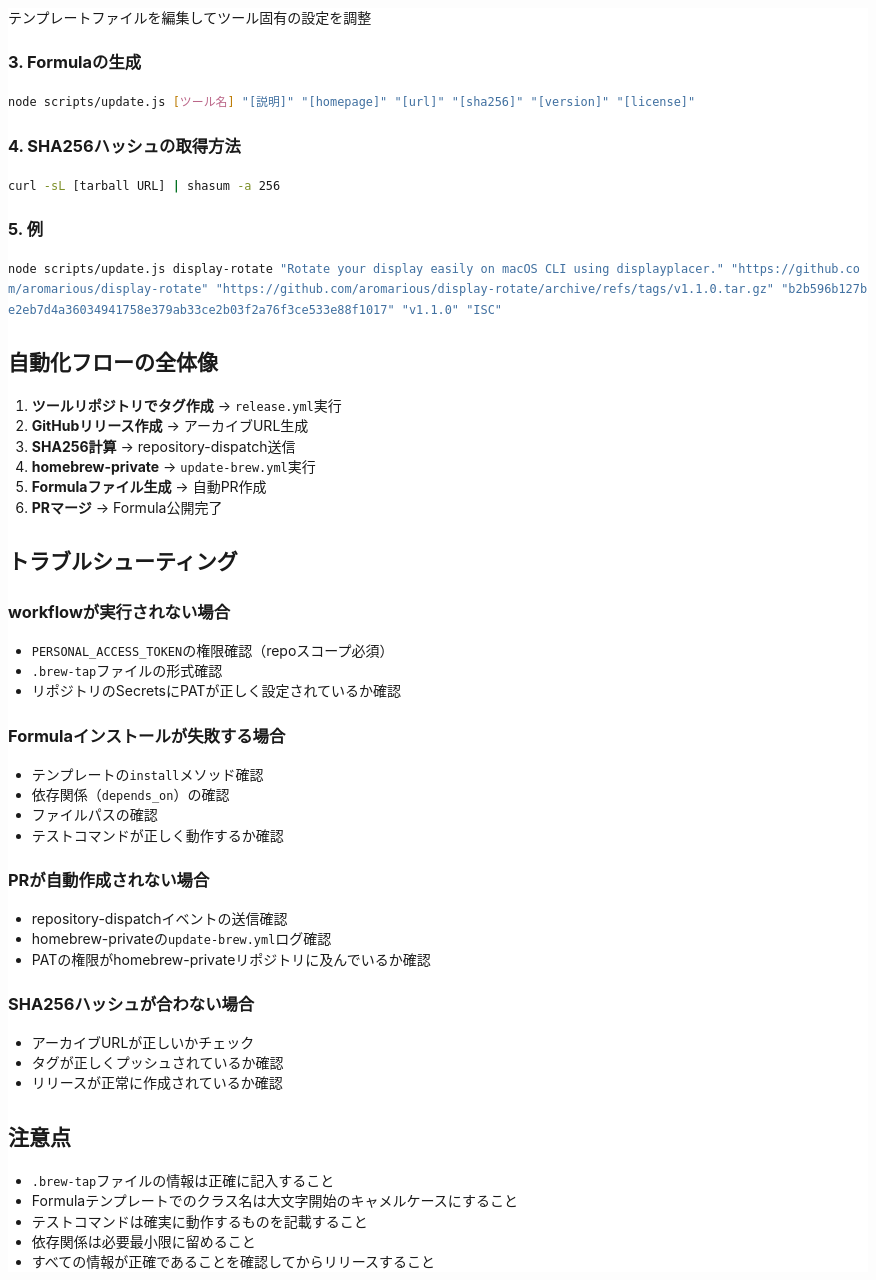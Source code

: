 テンプレートファイルを編集してツール固有の設定を調整

### 3. Formulaの生成

```bash
node scripts/update.js [ツール名] "[説明]" "[homepage]" "[url]" "[sha256]" "[version]" "[license]"
```

### 4. SHA256ハッシュの取得方法

```bash
curl -sL [tarball URL] | shasum -a 256
```

### 5. 例

```bash
node scripts/update.js display-rotate "Rotate your display easily on macOS CLI using displayplacer." "https://github.com/aromarious/display-rotate" "https://github.com/aromarious/display-rotate/archive/refs/tags/v1.1.0.tar.gz" "b2b596b127be2eb7d4a36034941758e379ab33ce2b03f2a76f3ce533e88f1017" "v1.1.0" "ISC"
```

## 自動化フローの全体像

1. **ツールリポジトリでタグ作成** → `release.yml`実行
2. **GitHubリリース作成** → アーカイブURL生成
3. **SHA256計算** → repository-dispatch送信
4. **homebrew-private** → `update-brew.yml`実行
5. **Formulaファイル生成** → 自動PR作成
6. **PRマージ** → Formula公開完了

## トラブルシューティング

### workflowが実行されない場合

- `PERSONAL_ACCESS_TOKEN`の権限確認（repoスコープ必須）
- `.brew-tap`ファイルの形式確認
- リポジトリのSecretsにPATが正しく設定されているか確認

### Formulaインストールが失敗する場合

- テンプレートの`install`メソッド確認
- 依存関係（`depends_on`）の確認
- ファイルパスの確認
- テストコマンドが正しく動作するか確認

### PRが自動作成されない場合

- repository-dispatchイベントの送信確認
- homebrew-privateの`update-brew.yml`ログ確認
- PATの権限がhomebrew-privateリポジトリに及んでいるか確認

### SHA256ハッシュが合わない場合

- アーカイブURLが正しいかチェック
- タグが正しくプッシュされているか確認
- リリースが正常に作成されているか確認

## 注意点

- `.brew-tap`ファイルの情報は正確に記入すること
- Formulaテンプレートでのクラス名は大文字開始のキャメルケースにすること
- テストコマンドは確実に動作するものを記載すること
- 依存関係は必要最小限に留めること
- すべての情報が正確であることを確認してからリリースすること
